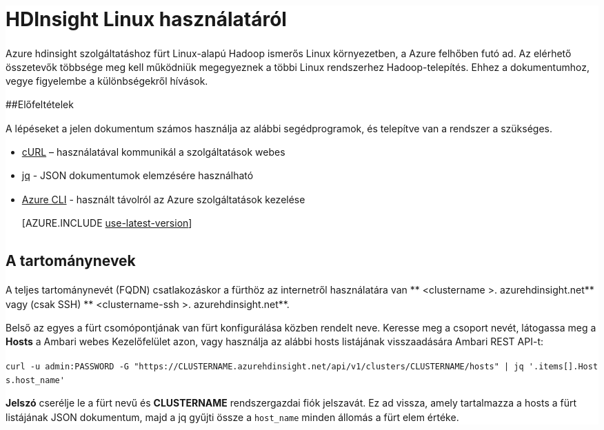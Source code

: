 <properties
   pageTitle="Tippek a Hadoop a Linux-alapú HDInsight |} Microsoft Azure"
   description="Végrehajtási tippeket Linux-alapú HDInsight (Hadoop) fürt az való használatához az Azure felhőben futó ismerős Linux környezetben."
   services="hdinsight"
   documentationCenter=""
   authors="Blackmist"
   manager="jhubbard"
   editor="cgronlun"
   tags="azure-portal"/>

<tags
   ms.service="hdinsight"
   ms.devlang="na"
   ms.topic="article"
   ms.tgt_pltfrm="na"
   ms.workload="big-data"
   ms.date="09/13/2016"
   ms.author="larryfr"/>

# <a name="information-about-using-hdinsight-on-linux"></a>HDInsight Linux használatáról

Azure hdinsight szolgáltatáshoz fürt Linux-alapú Hadoop ismerős Linux környezetben, a Azure felhőben futó ad. Az elérhető összetevők többsége meg kell működniük megegyeznek a többi Linux rendszerhez Hadoop-telepítés. Ehhez a dokumentumhoz, vegye figyelembe a különbségekről hívások.

##<a name="prerequisites"></a>Előfeltételek

A lépéseket a jelen dokumentum számos használja az alábbi segédprogramok, és telepítve van a rendszer a szükséges.

* [cURL](https://curl.haxx.se/) – használatával kommunikál a szolgáltatások webes
* [jq](https://stedolan.github.io/jq/) - JSON dokumentumok elemzésére használható
* [Azure CLI](../xplat-cli-install.md) - használt távolról az Azure szolgáltatások kezelése

    [AZURE.INCLUDE [use-latest-version](../../includes/hdinsight-use-latest-powershell-and-cli.md)] 

## <a name="domain-names"></a>A tartománynevek

A teljes tartománynevét (FQDN) csatlakozáskor a fürthöz az internetről használatára van ** &lt;clustername >. azurehdinsight.net** vagy (csak SSH) ** &lt;clustername-ssh >. azurehdinsight.net**.

Belső az egyes a fürt csomópontjának van fürt konfigurálása közben rendelt neve. Keresse meg a csoport nevét, látogassa meg a __Hosts__ a Ambari webes Kezelőfelület azon, vagy használja az alábbi hosts listájának visszaadására Ambari REST API-t:

    curl -u admin:PASSWORD -G "https://CLUSTERNAME.azurehdinsight.net/api/v1/clusters/CLUSTERNAME/hosts" | jq '.items[].Hosts.host_name'

__Jelszó__ cserélje le a fürt nevű és __CLUSTERNAME__ rendszergazdai fiók jelszavát. Ez ad vissza, amely tartalmazza a hosts a fürt listájának JSON dokumentum, majd a jq gyűjti össze a `host_name` minden állomás a fürt elem értéke.
